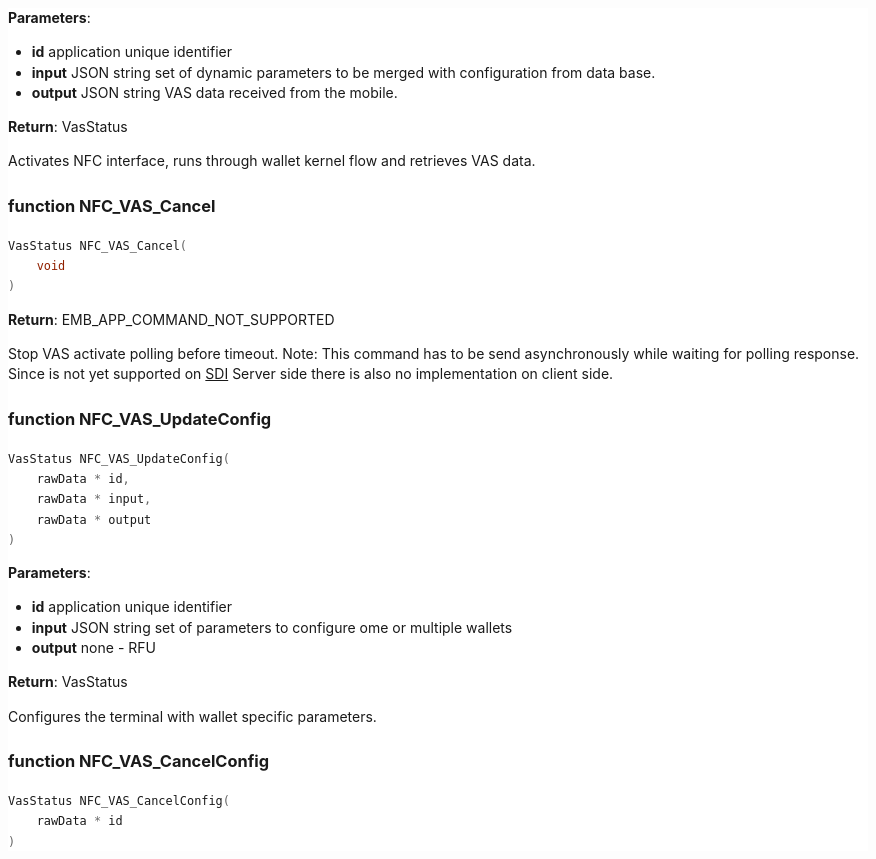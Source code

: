 
**Parameters**: 

  * **id** application unique identifier 
  * **input** JSON string set of dynamic parameters to be merged with configuration from data base. 
  * **output** JSON string VAS data received from the mobile. 


**Return**: VasStatus 

Activates NFC interface, runs through wallet kernel flow and retrieves VAS data. 


### function NFC_VAS_Cancel

```cpp
VasStatus NFC_VAS_Cancel(
    void 
)
```


**Return**: EMB_APP_COMMAND_NOT_SUPPORTED 

Stop VAS activate polling before timeout. Note: This command has to be send asynchronously while waiting for polling response. Since is not yet supported on [SDI](classlibsdi_1_1_s_d_i.md) Server side there is also no implementation on client side. 


### function NFC_VAS_UpdateConfig

```cpp
VasStatus NFC_VAS_UpdateConfig(
    rawData * id,
    rawData * input,
    rawData * output
)
```


**Parameters**: 

  * **id** application unique identifier 
  * **input** JSON string set of parameters to configure ome or multiple wallets 
  * **output** none - RFU 


**Return**: VasStatus 

Configures the terminal with wallet specific parameters. 


### function NFC_VAS_CancelConfig

```cpp
VasStatus NFC_VAS_CancelConfig(
    rawData * id
)
```

